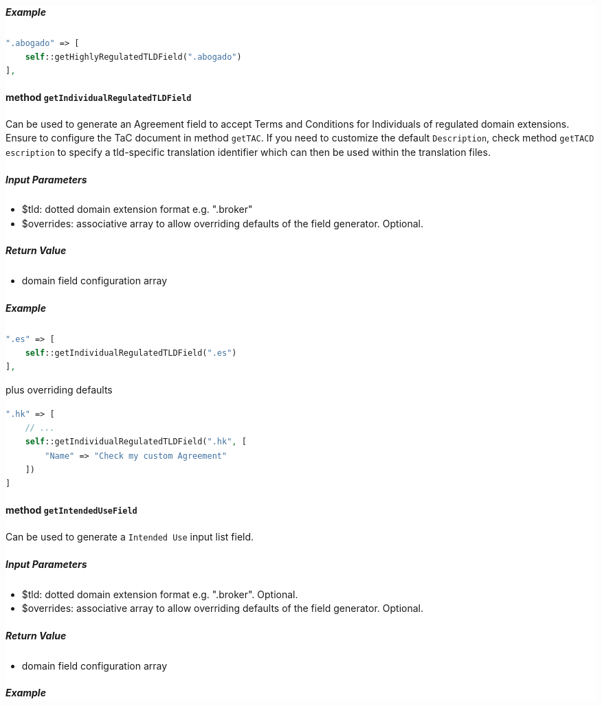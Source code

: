 ##### Example

```php
".abogado" => [
    self::getHighlyRegulatedTLDField(".abogado")
],
```

#### method `getIndividualRegulatedTLDField`

Can be used to generate an Agreement field to accept Terms and Conditions for Individuals of regulated domain extensions. Ensure to configure the TaC document in method `getTAC`. If you need to customize the default `Description`, check method `getTACDescription` to specify a tld-specific translation identifier which can then be used within the translation files.

##### Input Parameters

* $tld: dotted domain extension format e.g. ".broker"
* $overrides: associative array to allow overriding defaults of the field generator. Optional.

##### Return Value

* domain field configuration array

##### Example

```php
".es" => [
    self::getIndividualRegulatedTLDField(".es")
],
```

plus overriding defaults

```php
".hk" => [
    // ...
    self::getIndividualRegulatedTLDField(".hk", [
        "Name" => "Check my custom Agreement"
    ])
]
```

#### method `getIntendedUseField`

Can be used to generate a `Intended Use` input list field.

##### Input Parameters

* $tld: dotted domain extension format e.g. ".broker". Optional.
* $overrides: associative array to allow overriding defaults of the field generator. Optional.

##### Return Value

* domain field configuration array

##### Example
